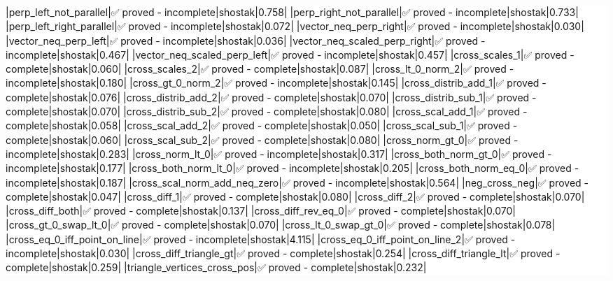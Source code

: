 |perp_left_not_parallel|✅ proved - incomplete|shostak|0.758|
|perp_right_not_parallel|✅ proved - incomplete|shostak|0.733|
|perp_left_right_parallel|✅ proved - incomplete|shostak|0.072|
|vector_neq_perp_right|✅ proved - incomplete|shostak|0.030|
|vector_neq_perp_left|✅ proved - incomplete|shostak|0.036|
|vector_neq_scaled_perp_right|✅ proved - incomplete|shostak|0.467|
|vector_neq_scaled_perp_left|✅ proved - incomplete|shostak|0.457|
|cross_scales_1|✅ proved - complete|shostak|0.060|
|cross_scales_2|✅ proved - complete|shostak|0.087|
|cross_lt_0_norm_2|✅ proved - incomplete|shostak|0.180|
|cross_gt_0_norm_2|✅ proved - incomplete|shostak|0.145|
|cross_distrib_add_1|✅ proved - complete|shostak|0.076|
|cross_distrib_add_2|✅ proved - complete|shostak|0.070|
|cross_distrib_sub_1|✅ proved - complete|shostak|0.070|
|cross_distrib_sub_2|✅ proved - complete|shostak|0.080|
|cross_scal_add_1|✅ proved - complete|shostak|0.058|
|cross_scal_add_2|✅ proved - complete|shostak|0.050|
|cross_scal_sub_1|✅ proved - complete|shostak|0.060|
|cross_scal_sub_2|✅ proved - complete|shostak|0.080|
|cross_norm_gt_0|✅ proved - incomplete|shostak|0.283|
|cross_norm_lt_0|✅ proved - incomplete|shostak|0.317|
|cross_both_norm_gt_0|✅ proved - incomplete|shostak|0.177|
|cross_both_norm_lt_0|✅ proved - incomplete|shostak|0.205|
|cross_both_norm_eq_0|✅ proved - incomplete|shostak|0.187|
|cross_scal_norm_add_neq_zero|✅ proved - incomplete|shostak|0.564|
|neg_cross_neg|✅ proved - complete|shostak|0.047|
|cross_diff_1|✅ proved - complete|shostak|0.080|
|cross_diff_2|✅ proved - complete|shostak|0.070|
|cross_diff_both|✅ proved - complete|shostak|0.137|
|cross_diff_rev_eq_0|✅ proved - complete|shostak|0.070|
|cross_gt_0_swap_lt_0|✅ proved - complete|shostak|0.070|
|cross_lt_0_swap_gt_0|✅ proved - complete|shostak|0.078|
|cross_eq_0_iff_point_on_line|✅ proved - incomplete|shostak|4.115|
|cross_eq_0_iff_point_on_line_2|✅ proved - incomplete|shostak|0.030|
|cross_diff_triangle_gt|✅ proved - complete|shostak|0.254|
|cross_diff_triangle_lt|✅ proved - complete|shostak|0.259|
|triangle_vertices_cross_pos|✅ proved - complete|shostak|0.232|